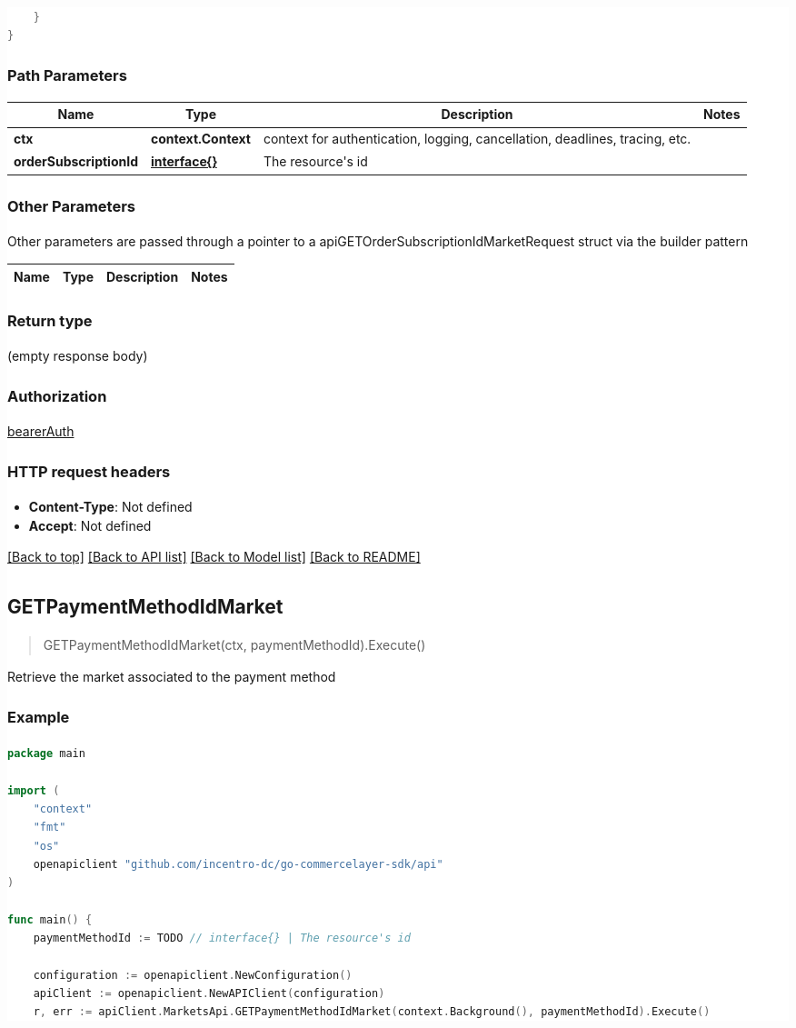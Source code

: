 ```go
    }
}
```

### Path Parameters


Name | Type | Description  | Notes
------------- | ------------- | ------------- | -------------
**ctx** | **context.Context** | context for authentication, logging, cancellation, deadlines, tracing, etc.
**orderSubscriptionId** | [**interface{}**](.md) | The resource&#39;s id | 

### Other Parameters

Other parameters are passed through a pointer to a apiGETOrderSubscriptionIdMarketRequest struct via the builder pattern


Name | Type | Description  | Notes
------------- | ------------- | ------------- | -------------


### Return type

 (empty response body)

### Authorization

[bearerAuth](../README.md#bearerAuth)

### HTTP request headers

- **Content-Type**: Not defined
- **Accept**: Not defined

[[Back to top]](#) [[Back to API list]](../README.md#documentation-for-api-endpoints)
[[Back to Model list]](../README.md#documentation-for-models)
[[Back to README]](../README.md)


## GETPaymentMethodIdMarket

> GETPaymentMethodIdMarket(ctx, paymentMethodId).Execute()

Retrieve the market associated to the payment method



### Example

```go
package main

import (
    "context"
    "fmt"
    "os"
    openapiclient "github.com/incentro-dc/go-commercelayer-sdk/api"
)

func main() {
    paymentMethodId := TODO // interface{} | The resource's id

    configuration := openapiclient.NewConfiguration()
    apiClient := openapiclient.NewAPIClient(configuration)
    r, err := apiClient.MarketsApi.GETPaymentMethodIdMarket(context.Background(), paymentMethodId).Execute()
```